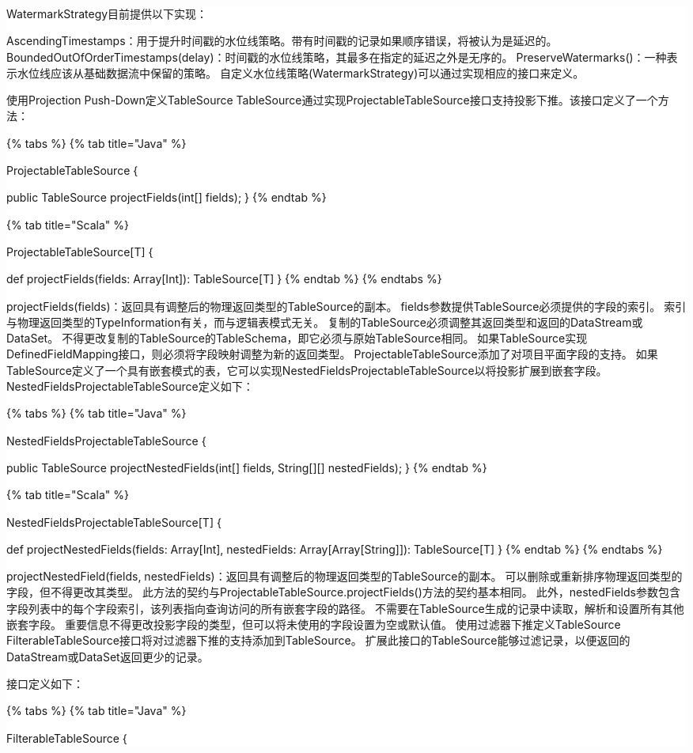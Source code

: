 WatermarkStrategy目前提供以下实现：

AscendingTimestamps：用于提升时间戳的水位线策略。带有时间戳的记录如果顺序错误，将被认为是延迟的。
BoundedOutOfOrderTimestamps(delay)：时间戳的水位线策略，其最多在指定的延迟之外是无序的。
PreserveWatermarks()：一种表示水位线应该从基础数据流中保留的策略。
自定义水位线策略(WatermarkStrategy)可以通过实现相应的接口来定义。

使用Projection Push-Down定义TableSource
TableSource通过实现ProjectableTableSource接口支持投影下推。该接口定义了一个方法：

{% tabs %} {% tab title="Java" %}

ProjectableTableSource<T> {

  public TableSource<T> projectFields(int[] fields);
}
{% endtab %}

{% tab title="Scala" %}

ProjectableTableSource[T] {

  def projectFields(fields: Array[Int]): TableSource[T]
}
{% endtab %} {% endtabs %}

projectFields(fields)：返回具有调整后的物理返回类型的TableSource的副本。 fields参数提供TableSource必须提供的字段的索引。 索引与物理返回类型的TypeInformation有关，而与逻辑表模式无关。 复制的TableSource必须调整其返回类型和返回的DataStream或DataSet。 不得更改复制的TableSource的TableSchema，即它必须与原始TableSource相同。 如果TableSource实现DefinedFieldMapping接口，则必须将字段映射调整为新的返回类型。
ProjectableTableSource添加了对项目平面字段的支持。 如果TableSource定义了一个具有嵌套模式的表，它可以实现NestedFieldsProjectableTableSource以将投影扩展到嵌套字段。 NestedFieldsProjectableTableSource定义如下：

{% tabs %} {% tab title="Java" %}

NestedFieldsProjectableTableSource<T> {

  public TableSource<T> projectNestedFields(int[] fields, String[][] nestedFields);
}
{% endtab %}

{% tab title="Scala" %}

NestedFieldsProjectableTableSource[T] {

  def projectNestedFields(fields: Array[Int], nestedFields: Array[Array[String]]): TableSource[T]
}
{% endtab %} {% endtabs %}

projectNestedField(fields, nestedFields)：返回具有调整后的物理返回类型的TableSource的副本。 可以删除或重新排序物理返回类型的字段，但不得更改其类型。 此方法的契约与ProjectableTableSource.projectFields()方法的契约基本相同。 此外，nestedFields参数包含字段列表中的每个字段索引，该列表指向查询访问的所有嵌套字段的路径。 不需要在TableSource生成的记录中读取，解析和设置所有其他嵌套字段。 重要信息不得更改投影字段的类型，但可以将未使用的字段设置为空或默认值。
使用过滤器下推定义TableSource
FilterableTableSource接口将对过滤器下推的支持添加到TableSource。 扩展此接口的TableSource能够过滤记录，以便返回的DataStream或DataSet返回更少的记录。

接口定义如下：

{% tabs %} {% tab title="Java" %}

FilterableTableSource<T> {
